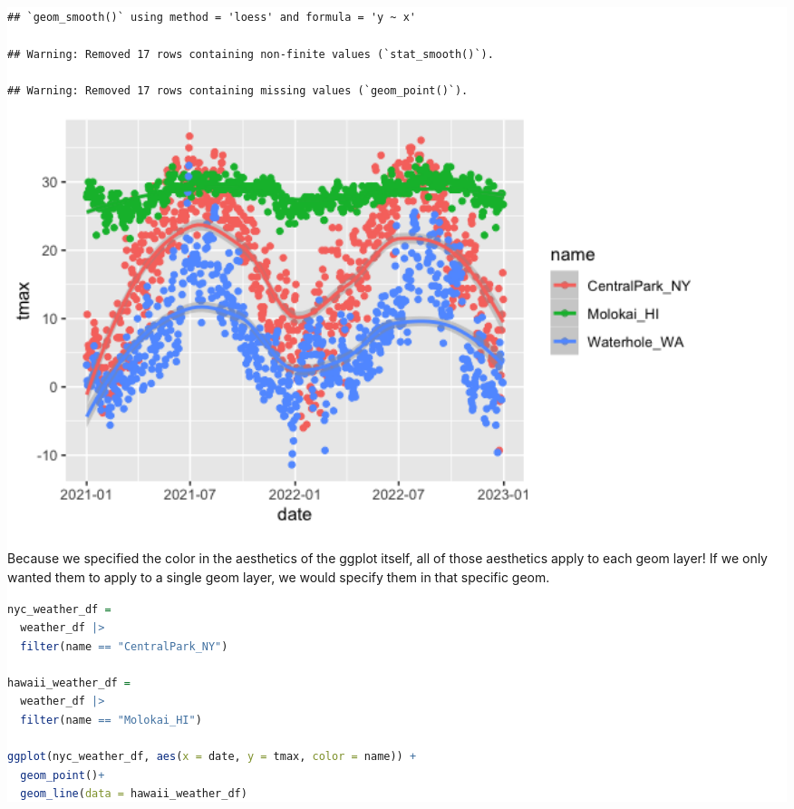     ## `geom_smooth()` using method = 'loess' and formula = 'y ~ x'

    ## Warning: Removed 17 rows containing non-finite values (`stat_smooth()`).

    ## Warning: Removed 17 rows containing missing values (`geom_point()`).

<img src="data_vis_ii_files/figure-gfm/unnamed-chunk-9-1.png" width="90%" />

Because we specified the color in the aesthetics of the ggplot itself,
all of those aesthetics apply to each geom layer! If we only wanted them
to apply to a single geom layer, we would specify them in that specific
geom.

``` r
nyc_weather_df = 
  weather_df |> 
  filter(name == "CentralPark_NY")

hawaii_weather_df =
  weather_df |> 
  filter(name == "Molokai_HI")

ggplot(nyc_weather_df, aes(x = date, y = tmax, color = name)) + 
  geom_point()+
  geom_line(data = hawaii_weather_df)
```
